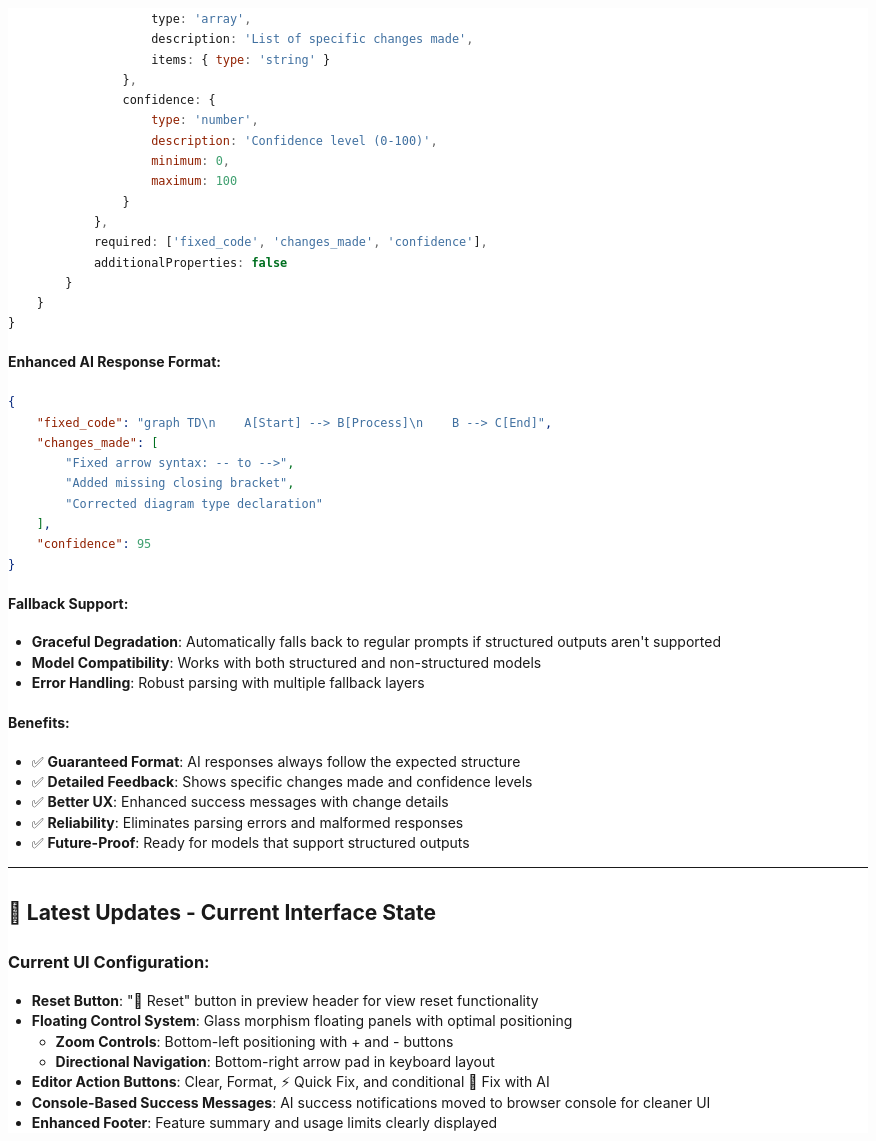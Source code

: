 ```javascript
                    type: 'array',
                    description: 'List of specific changes made',
                    items: { type: 'string' }
                },
                confidence: {
                    type: 'number',
                    description: 'Confidence level (0-100)',
                    minimum: 0,
                    maximum: 100
                }
            },
            required: ['fixed_code', 'changes_made', 'confidence'],
            additionalProperties: false
        }
    }
}
```

#### **Enhanced AI Response Format:**
```json
{
    "fixed_code": "graph TD\n    A[Start] --> B[Process]\n    B --> C[End]",
    "changes_made": [
        "Fixed arrow syntax: -- to -->",
        "Added missing closing bracket",
        "Corrected diagram type declaration"
    ],
    "confidence": 95
}
```

#### **Fallback Support:**
- **Graceful Degradation**: Automatically falls back to regular prompts if structured outputs aren't supported
- **Model Compatibility**: Works with both structured and non-structured models
- **Error Handling**: Robust parsing with multiple fallback layers

#### **Benefits:**
- ✅ **Guaranteed Format**: AI responses always follow the expected structure
- ✅ **Detailed Feedback**: Shows specific changes made and confidence levels
- ✅ **Better UX**: Enhanced success messages with change details
- ✅ **Reliability**: Eliminates parsing errors and malformed responses
- ✅ **Future-Proof**: Ready for models that support structured outputs

---

## 📝 **Latest Updates - Current Interface State**

### **Current UI Configuration:**
- **Reset Button**: "🔄 Reset" button in preview header for view reset functionality
- **Floating Control System**: Glass morphism floating panels with optimal positioning
  - **Zoom Controls**: Bottom-left positioning with + and - buttons
  - **Directional Navigation**: Bottom-right arrow pad in keyboard layout
- **Editor Action Buttons**: Clear, Format, ⚡ Quick Fix, and conditional 🤖 Fix with AI
- **Console-Based Success Messages**: AI success notifications moved to browser console for cleaner UI
- **Enhanced Footer**: Feature summary and usage limits clearly displayed
